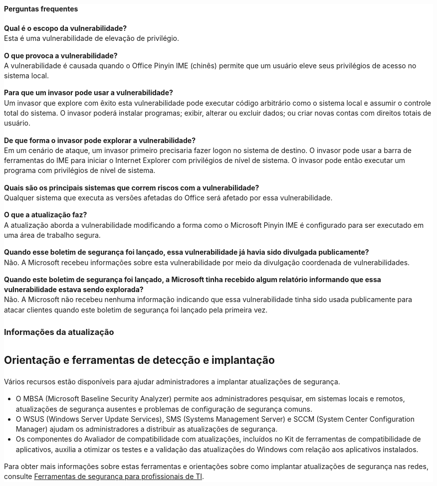 #### Perguntas frequentes
  
**Qual é o escopo da vulnerabilidade?**   
Esta é uma vulnerabilidade de elevação de privilégio.
  
**O que provoca a vulnerabilidade?**   
A vulnerabilidade é causada quando o Office Pinyin IME (chinês) permite que um usuário eleve seus privilégios de acesso no sistema local.
  
**Para que um invasor pode usar a vulnerabilidade?**   
Um invasor que explore com êxito esta vulnerabilidade pode executar código arbitrário como o sistema local e assumir o controle total do sistema. O invasor poderá instalar programas; exibir, alterar ou excluir dados; ou criar novas contas com direitos totais de usuário.
  
**De que forma o invasor pode explorar a vulnerabilidade?**   
Em um cenário de ataque, um invasor primeiro precisaria fazer logon no sistema de destino. O invasor pode usar a barra de ferramentas do IME para iniciar o Internet Explorer com privilégios de nível de sistema. O invasor pode então executar um programa com privilégios de nível de sistema.
  
**Quais são os principais sistemas que correm riscos com a vulnerabilidade?**   
Qualquer sistema que executa as versões afetadas do Office será afetado por essa vulnerabilidade.
  
**O que a atualização faz?**   
A atualização aborda a vulnerabilidade modificando a forma como o Microsoft Pinyin IME é configurado para ser executado em uma área de trabalho segura.
  
**Quando esse boletim de segurança foi lançado, essa vulnerabilidade já havia sido divulgada publicamente?**   
Não. A Microsoft recebeu informações sobre esta vulnerabilidade por meio da divulgação coordenada de vulnerabilidades.
  
**Quando este boletim de segurança foi lançado, a Microsoft tinha recebido algum relatório informando que essa vulnerabilidade estava sendo explorada?**   
Não. A Microsoft não recebeu nenhuma informação indicando que essa vulnerabilidade tinha sido usada publicamente para atacar clientes quando este boletim de segurança foi lançado pela primeira vez.
  
### Informações da atualização
  
Orientação e ferramentas de detecção e implantação  
--------------------------------------------------
  
<span></span>
Vários recursos estão disponíveis para ajudar administradores a implantar atualizações de segurança. 
  
-   O MBSA (Microsoft Baseline Security Analyzer) permite aos administradores pesquisar, em sistemas locais e remotos, atualizações de segurança ausentes e problemas de configuração de segurança comuns.   
-   O WSUS (Windows Server Update Services), SMS (Systems Management Server) e SCCM (System Center Configuration Manager) ajudam os administradores a distribuir as atualizações de segurança.   
-   Os componentes do Avaliador de compatibilidade com atualizações, incluídos no Kit de ferramentas de compatibilidade de aplicativos, auxilia a otimizar os testes e a validação das atualizações do Windows com relação aos aplicativos instalados. 
  
Para obter mais informações sobre estas ferramentas e orientações sobre como implantar atualizações de segurança nas redes, consulte [Ferramentas de segurança para profissionais de TI](http://technet.microsoft.com/security/cc297183).
  